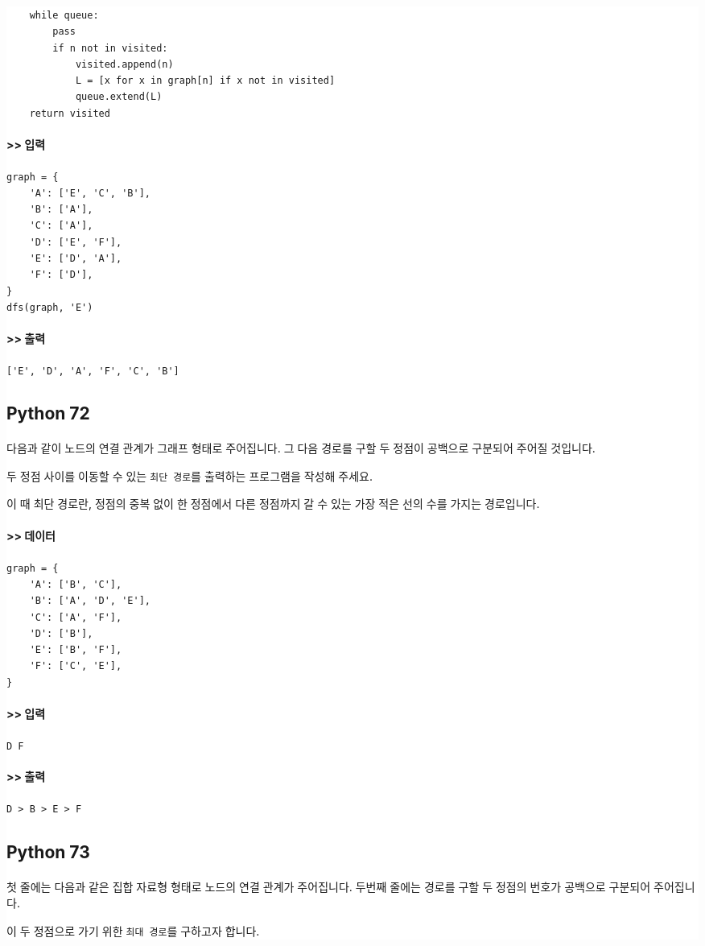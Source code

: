         while queue:
            pass
            if n not in visited:
                visited.append(n)
                L = [x for x in graph[n] if x not in visited] 
                queue.extend(L)
        return visited

#### >> 입력
    graph = {
        'A': ['E', 'C', 'B'],
        'B': ['A'],
        'C': ['A'],
        'D': ['E', 'F'], 
        'E': ['D', 'A'],
        'F': ['D'],
    }
    dfs(graph, 'E')

#### >> 출력
    ['E', 'D', 'A', 'F', 'C', 'B']

## Python 72

다음과 같이 노드의 연결 관계가 그래프 형태로 주어집니다. 그 다음 경로를 구할 두 정점이 공백으로 구분되어 주어질 것입니다. 

두 정점 사이를 이동할 수 있는 `최단 경로`를 출력하는 프로그램을 작성해 주세요. 

이 때 최단 경로란, 정점의 중복 없이 한 정점에서 다른 정점까지 갈 수 있는 가장 적은 선의 수를 가지는 경로입니다.

#### >> 데이터
    graph = {
        'A': ['B', 'C'],
        'B': ['A', 'D', 'E'],
        'C': ['A', 'F'],
        'D': ['B'], 
        'E': ['B', 'F'],
        'F': ['C', 'E'],
    }

#### >> 입력
    D F

#### >> 출력
    D > B > E > F

## Python 73

첫 줄에는 다음과 같은 집합 자료형 형태로 노드의 연결 관계가 주어집니다. 
두번째 줄에는 경로를 구할 두 정점의 번호가 공백으로 구분되어 주어집니다.

이 두 정점으로 가기 위한 `최대 경로`를 구하고자 합니다.
